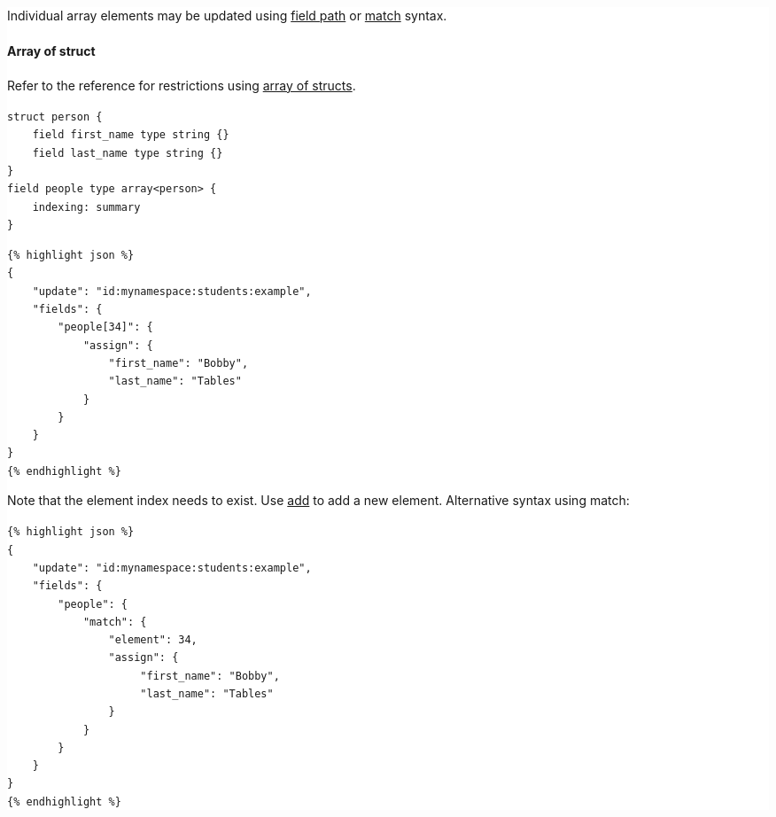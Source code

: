 Individual array elements may be updated using [field path](document-field-path.html)
or [match](#match) syntax.

#### Array of struct

Refer to the reference for restrictions using
[array of structs](schema-reference.html#array).

```
struct person {
    field first_name type string {}
    field last_name type string {}
}
field people type array<person> {
    indexing: summary
}
```
```
{% highlight json %}
{
    "update": "id:mynamespace:students:example",
    "fields": {
        "people[34]": {
            "assign": {
                "first_name": "Bobby",
                "last_name": "Tables"
            }
        }
    }
}
{% endhighlight %}
```

Note that the element index needs to exist. Use [add](#add-array-elements) to add a new element.
Alternative syntax using match:

```
{% highlight json %}
{
    "update": "id:mynamespace:students:example",
    "fields": {
        "people": {
            "match": {
                "element": 34,
                "assign": {
                     "first_name": "Bobby",
                     "last_name": "Tables"
                }
            }
        }
    }
}
{% endhighlight %}
```
